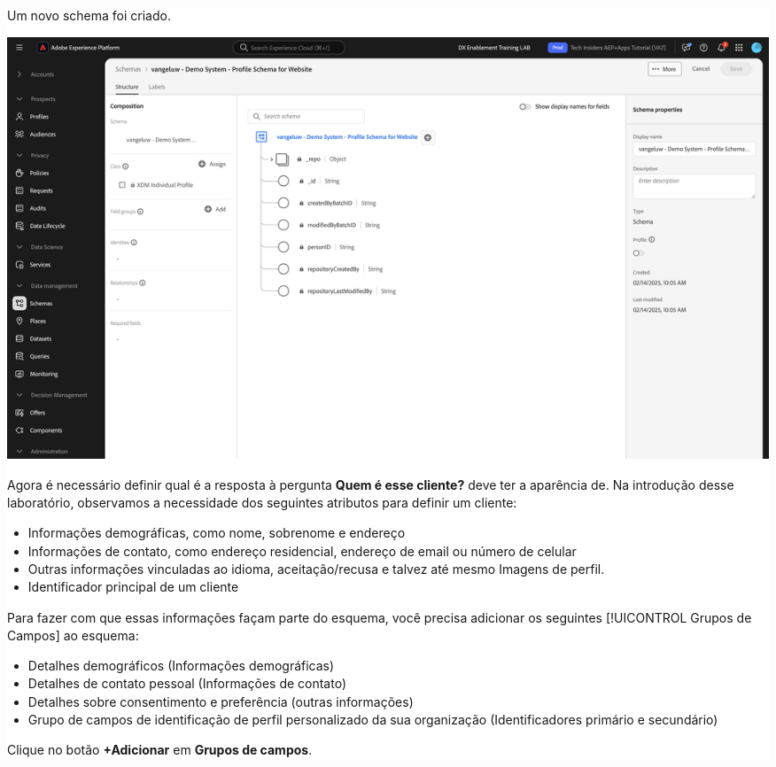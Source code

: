 Um novo schema foi criado.

![Assimilação de dados](./images/emptyschema.png)

Agora é necessário definir qual é a resposta à pergunta **Quem é esse cliente?** deve ter a aparência de.
Na introdução desse laboratório, observamos a necessidade dos seguintes atributos para definir um cliente:

- Informações demográficas, como nome, sobrenome e endereço
- Informações de contato, como endereço residencial, endereço de email ou número de celular
- Outras informações vinculadas ao idioma, aceitação/recusa e talvez até mesmo Imagens de perfil.
- Identificador principal de um cliente

Para fazer com que essas informações façam parte do esquema, você precisa adicionar os seguintes [!UICONTROL Grupos de Campos] ao esquema:

- Detalhes demográficos (Informações demográficas)
- Detalhes de contato pessoal (Informações de contato)
- Detalhes sobre consentimento e preferência (outras informações)
- Grupo de campos de identificação de perfil personalizado da sua organização (Identificadores primário e secundário)

Clique no botão **+Adicionar** em **Grupos de campos**.
